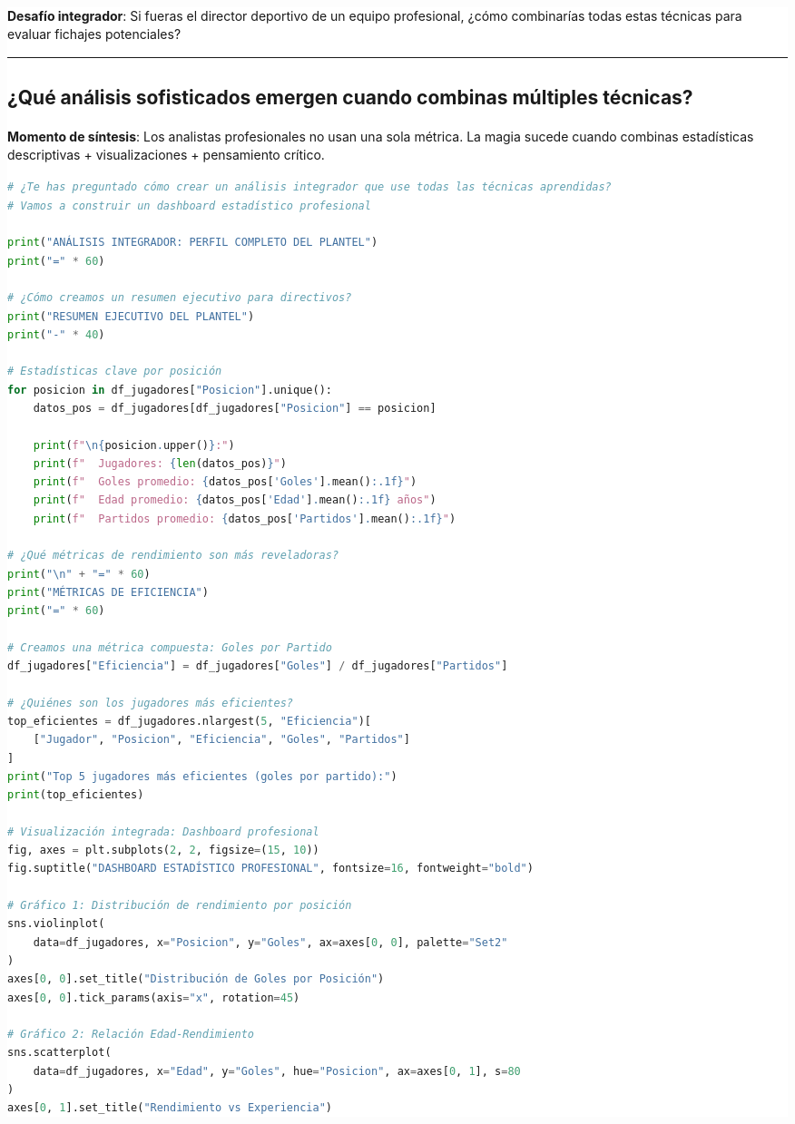**Desafío integrador**: Si fueras el director deportivo de un equipo profesional, ¿cómo combinarías todas estas técnicas para evaluar fichajes potenciales?

---

## ¿Qué análisis sofisticados emergen cuando combinas múltiples técnicas?

**Momento de síntesis**: Los analistas profesionales no usan una sola métrica. La magia sucede cuando combinas estadísticas descriptivas + visualizaciones + pensamiento crítico.

```python
# ¿Te has preguntado cómo crear un análisis integrador que use todas las técnicas aprendidas?
# Vamos a construir un dashboard estadístico profesional

print("ANÁLISIS INTEGRADOR: PERFIL COMPLETO DEL PLANTEL")
print("=" * 60)

# ¿Cómo creamos un resumen ejecutivo para directivos?
print("RESUMEN EJECUTIVO DEL PLANTEL")
print("-" * 40)

# Estadísticas clave por posición
for posicion in df_jugadores["Posicion"].unique():
    datos_pos = df_jugadores[df_jugadores["Posicion"] == posicion]

    print(f"\n{posicion.upper()}:")
    print(f"  Jugadores: {len(datos_pos)}")
    print(f"  Goles promedio: {datos_pos['Goles'].mean():.1f}")
    print(f"  Edad promedio: {datos_pos['Edad'].mean():.1f} años")
    print(f"  Partidos promedio: {datos_pos['Partidos'].mean():.1f}")

# ¿Qué métricas de rendimiento son más reveladoras?
print("\n" + "=" * 60)
print("MÉTRICAS DE EFICIENCIA")
print("=" * 60)

# Creamos una métrica compuesta: Goles por Partido
df_jugadores["Eficiencia"] = df_jugadores["Goles"] / df_jugadores["Partidos"]

# ¿Quiénes son los jugadores más eficientes?
top_eficientes = df_jugadores.nlargest(5, "Eficiencia")[
    ["Jugador", "Posicion", "Eficiencia", "Goles", "Partidos"]
]
print("Top 5 jugadores más eficientes (goles por partido):")
print(top_eficientes)

# Visualización integrada: Dashboard profesional
fig, axes = plt.subplots(2, 2, figsize=(15, 10))
fig.suptitle("DASHBOARD ESTADÍSTICO PROFESIONAL", fontsize=16, fontweight="bold")

# Gráfico 1: Distribución de rendimiento por posición
sns.violinplot(
    data=df_jugadores, x="Posicion", y="Goles", ax=axes[0, 0], palette="Set2"
)
axes[0, 0].set_title("Distribución de Goles por Posición")
axes[0, 0].tick_params(axis="x", rotation=45)

# Gráfico 2: Relación Edad-Rendimiento
sns.scatterplot(
    data=df_jugadores, x="Edad", y="Goles", hue="Posicion", ax=axes[0, 1], s=80
)
axes[0, 1].set_title("Rendimiento vs Experiencia")

```